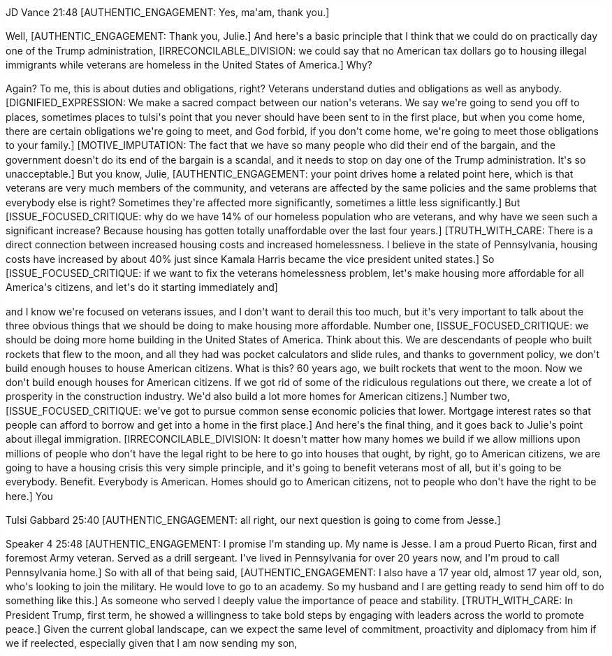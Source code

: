 JD Vance 21:48
[AUTHENTIC_ENGAGEMENT: Yes, ma'am, thank you.]

Well, [AUTHENTIC_ENGAGEMENT: Thank you, Julie.] And here's a basic principle that I think that we could do on practically day one of the Trump administration, [IRRECONCILABLE_DIVISION: we could say that no American tax dollars go to housing illegal immigrants while veterans are homeless in the United States of America.] Why?

Again? To me, this is about duties and obligations, right? Veterans understand duties and obligations as well as anybody. [DIGNIFIED_EXPRESSION: We make a sacred compact between our nation's veterans. We say we're going to send you off to places, sometimes places to tulsi's point that you never should have been sent to in the first place, but when you come home, there are certain obligations we're going to meet, and God forbid, if you don't come home, we're going to meet those obligations to your family.] [MOTIVE_IMPUTATION: The fact that we have so many people who did their end of the bargain, and the government doesn't do its end of the bargain is a scandal, and it needs to stop on day one of the Trump administration. It's so unacceptable.] But you know, Julie, [AUTHENTIC_ENGAGEMENT: your point drives home a related point here, which is that veterans are very much members of the community, and veterans are affected by the same policies and the same problems that everybody else is right? Sometimes they're affected more significantly, sometimes a little less significantly.] But [ISSUE_FOCUSED_CRITIQUE: why do we have 14% of our homeless population who are veterans, and why have we seen such a significant increase? Because housing has gotten totally unaffordable over the last four years.] [TRUTH_WITH_CARE: There is a direct connection between increased housing costs and increased homelessness. I believe in the state of Pennsylvania, housing costs have increased by about 40% just since Kamala Harris became the vice president united states.] So [ISSUE_FOCUSED_CRITIQUE: if we want to fix the veterans homelessness problem, let's make housing more affordable for all America's citizens, and let's do it starting immediately and]

and I know we're focused on veterans issues, and I don't want to derail this too much, but it's very important to talk about the three obvious things that we should be doing to make housing more affordable. Number one, [ISSUE_FOCUSED_CRITIQUE: we should be doing more home building in the United States of America. Think about this. We are descendants of people who built rockets that flew to the moon, and all they had was pocket calculators and slide rules, and thanks to government policy, we don't build enough houses to house American citizens. What is this? 60 years ago, we built rockets that went to the moon. Now we don't build enough houses for American citizens. If we got rid of some of the ridiculous regulations out there, we create a lot of prosperity in the construction industry. We'd also build a lot more homes for American citizens.] Number two, [ISSUE_FOCUSED_CRITIQUE: we've got to pursue common sense economic policies that lower. Mortgage interest rates so that people can afford to borrow and get into a home in the first place.] And here's the final thing, and it goes back to Julie's point about illegal immigration. [IRRECONCILABLE_DIVISION: It doesn't matter how many homes we build if we allow millions upon millions of people who don't have the legal right to be here to go into houses that ought, by right, go to American citizens, we are going to have a housing crisis this very simple principle, and it's going to benefit veterans most of all, but it's going to be everybody. Benefit. Everybody is American. Homes should go to American citizens, not to people who don't have the right to be here.] You

Tulsi Gabbard 25:40
[AUTHENTIC_ENGAGEMENT: all right, our next question is going to come from Jesse.]

Speaker 4 25:48
[AUTHENTIC_ENGAGEMENT: I promise I'm standing up. My name is Jesse. I am a proud Puerto Rican, first and foremost Army veteran. Served as a drill sergeant. I've lived in Pennsylvania for over 20 years now, and I'm proud to call Pennsylvania home.] So with all of that being said, [AUTHENTIC_ENGAGEMENT: I also have a 17 year old, almost 17 year old, son, who's looking to join the military. He would love to go to an academy. So my husband and I are getting ready to send him off to do something like this.] As someone who served I deeply value the importance of peace and stability. [TRUTH_WITH_CARE: In President Trump, first term, he showed a willingness to take bold steps by engaging with leaders across the world to promote peace.] Given the current global landscape, can we expect the same level of commitment, proactivity and diplomacy from him if we if reelected, especially given that I am now sending my son,
